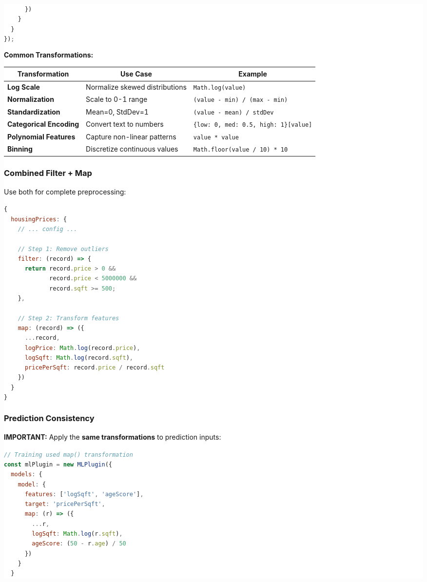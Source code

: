 ```javascript
      })
    }
  }
});
```

**Common Transformations:**

| Transformation | Use Case | Example |
|----------------|----------|---------|
| **Log Scale** | Normalize skewed distributions | `Math.log(value)` |
| **Normalization** | Scale to 0-1 range | `(value - min) / (max - min)` |
| **Standardization** | Mean=0, StdDev=1 | `(value - mean) / stdDev` |
| **Categorical Encoding** | Convert text to numbers | `{low: 0, med: 0.5, high: 1}[value]` |
| **Polynomial Features** | Capture non-linear patterns | `value * value` |
| **Binning** | Discretize continuous values | `Math.floor(value / 10) * 10` |

### Combined Filter + Map

Use both for complete preprocessing:

```javascript
{
  housingPrices: {
    // ... config ...

    // Step 1: Remove outliers
    filter: (record) => {
      return record.price > 0 &&
             record.price < 5000000 &&
             record.sqft >= 500;
    },

    // Step 2: Transform features
    map: (record) => ({
      ...record,
      logPrice: Math.log(record.price),
      logSqft: Math.log(record.sqft),
      pricePerSqft: record.price / record.sqft
    })
  }
}
```

### Prediction Consistency

**IMPORTANT:** Apply the **same transformations** to prediction inputs:

```javascript
// Training used map() transformation
const mlPlugin = new MLPlugin({
  models: {
    model: {
      features: ['logSqft', 'ageScore'],
      target: 'pricePerSqft',
      map: (r) => ({
        ...r,
        logSqft: Math.log(r.sqft),
        ageScore: (50 - r.age) / 50
      })
    }
  }
```
